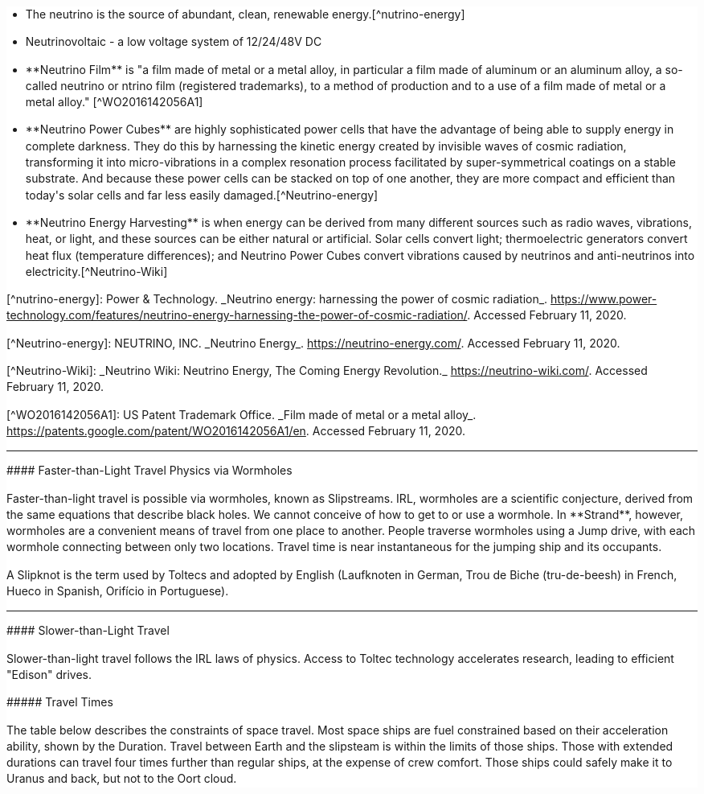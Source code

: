* The neutrino is the source of abundant, clean, renewable energy.\[\^nutrino-energy\]

* Neutrinovoltaic - a low voltage system of 12/24/48V DC

* \*\*Neutrino Film\*\* is "a film made of metal or a metal alloy, in particular a film made of aluminum or an aluminum alloy, a so-called neutrino or ntrino film (registered trademarks), to a method of production and to a use of a film made of metal or a metal alloy." \[\^WO2016142056A1\]

* \*\*Neutrino Power Cubes\*\* are highly sophisticated power cells that have the advantage of being able to supply energy in complete darkness. They do this by harnessing the kinetic energy created by invisible waves of cosmic radiation, transforming it into micro-vibrations in a complex resonation process facilitated by super-symmetrical coatings on a stable substrate. And because these power cells can be stacked on top of one another, they are more compact and efficient than today's solar cells and far less easily damaged.\[\^Neutrino-energy\]

* \*\*Neutrino Energy Harvesting\*\* is when energy can be derived from many different sources such as radio waves, vibrations, heat, or light, and these sources can be either natural or artificial. Solar cells convert light; thermoelectric generators convert heat flux (temperature differences); and Neutrino Power Cubes convert vibrations caused by neutrinos and anti-neutrinos into electricity.\[\^Neutrino-Wiki\]

\[\^nutrino-energy\]: Power & Technology. \_Neutrino energy: harnessing the power of cosmic radiation\_. https://www.power-technology.com/features/neutrino-energy-harnessing-the-power-of-cosmic-radiation/. Accessed February 11, 2020.

\[\^Neutrino-energy\]: NEUTRINO, INC. \_Neutrino Energy\_. https://neutrino-energy.com/. Accessed February 11, 2020.

\[\^Neutrino-Wiki\]: \_Neutrino Wiki: Neutrino Energy, The Coming Energy Revolution.\_ https://neutrino-wiki.com/. Accessed February 11, 2020.

\[\^WO2016142056A1\]: US Patent Trademark Office. \_Film made of metal or a metal alloy\_. https://patents.google.com/patent/WO2016142056A1/en. Accessed February 11, 2020.

* * *
\#\#\#\# Faster-than-Light Travel Physics via Wormholes

Faster-than-light travel is possible via wormholes, known as Slipstreams. IRL, wormholes are a scientific conjecture, derived from the same equations that describe black holes. We cannot conceive of how to get to or use a wormhole. In \*\*Strand\*\*, however, wormholes are a convenient means of travel from one place to another. People traverse wormholes using a Jump drive, with each wormhole connecting between only two locations. Travel time is near instantaneous for the jumping ship and its occupants.

A Slipknot is the term used by Toltecs and adopted by English (Laufknoten in German, Trou de Biche (tru-de-beesh) in French, Hueco in Spanish, Orifício in Portuguese).

* * *
\#\#\#\# Slower-than-Light Travel

Slower-than-light travel follows the IRL laws of physics. Access to Toltec technology accelerates research, leading to efficient "Edison" drives.

\#\#\#\#\# Travel Times

The table below describes the constraints of space travel. Most space ships are fuel constrained based on their acceleration ability, shown by the Duration. Travel between Earth and the slipsteam is within the limits of those ships. Those with extended durations can travel four times further than regular ships, at the expense of crew comfort. Those ships could safely make it to Uranus and back, but not to the Oort cloud.
